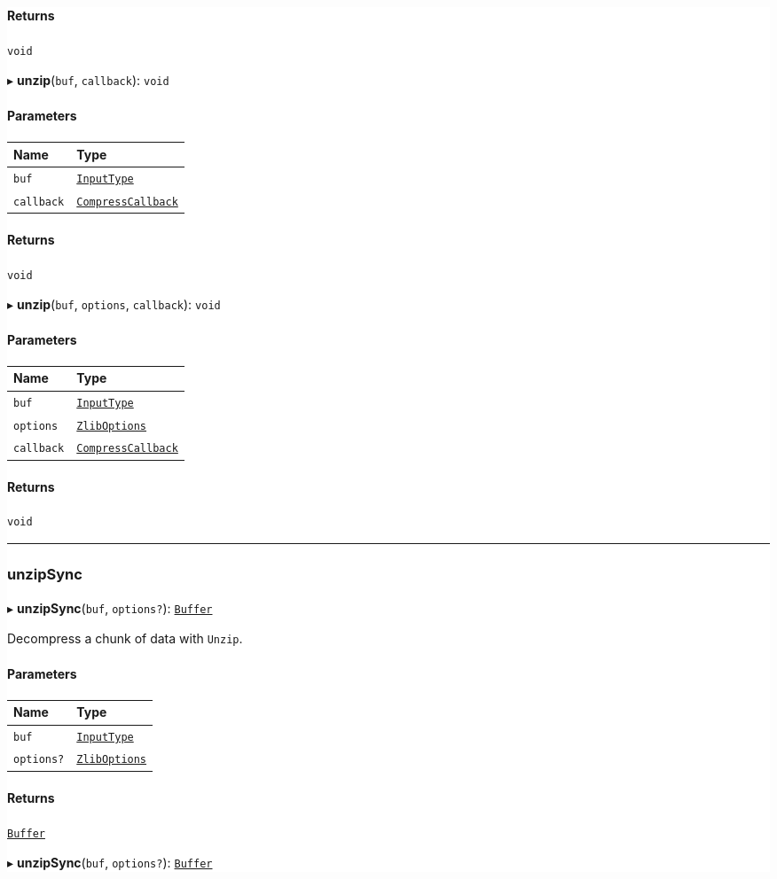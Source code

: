 #### Returns

`void`

▸ **unzip**(`buf`, `callback`): `void`

#### Parameters

| Name | Type |
| :------ | :------ |
| `buf` | [`InputType`](https://github.com/oven-sh/bun-types/blob/master/api-docs/modules/zlib_.md#inputtype) |
| `callback` | [`CompressCallback`](https://github.com/oven-sh/bun-types/blob/master/api-docs/modules/zlib_.md#compresscallback) |

#### Returns

`void`

▸ **unzip**(`buf`, `options`, `callback`): `void`

#### Parameters

| Name | Type |
| :------ | :------ |
| `buf` | [`InputType`](https://github.com/oven-sh/bun-types/blob/master/api-docs/modules/zlib_.md#inputtype) |
| `options` | [`ZlibOptions`](https://github.com/oven-sh/bun-types/blob/master/api-docs/interfaces/zlib_.ZlibOptions.md) |
| `callback` | [`CompressCallback`](https://github.com/oven-sh/bun-types/blob/master/api-docs/modules/zlib_.md#compresscallback) |

#### Returns

`void`

___

### unzipSync

▸ **unzipSync**(`buf`, `options?`): [`Buffer`](https://github.com/oven-sh/bun-types/blob/master/api-docs/modules/buffer_.md#buffer)

Decompress a chunk of data with `Unzip`.

#### Parameters

| Name | Type |
| :------ | :------ |
| `buf` | [`InputType`](https://github.com/oven-sh/bun-types/blob/master/api-docs/modules/zlib_.md#inputtype) |
| `options?` | [`ZlibOptions`](https://github.com/oven-sh/bun-types/blob/master/api-docs/interfaces/zlib_.ZlibOptions.md) |

#### Returns

[`Buffer`](https://github.com/oven-sh/bun-types/blob/master/api-docs/modules/buffer_.md#buffer)

▸ **unzipSync**(`buf`, `options?`): [`Buffer`](https://github.com/oven-sh/bun-types/blob/master/api-docs/modules/buffer_.md#buffer)
